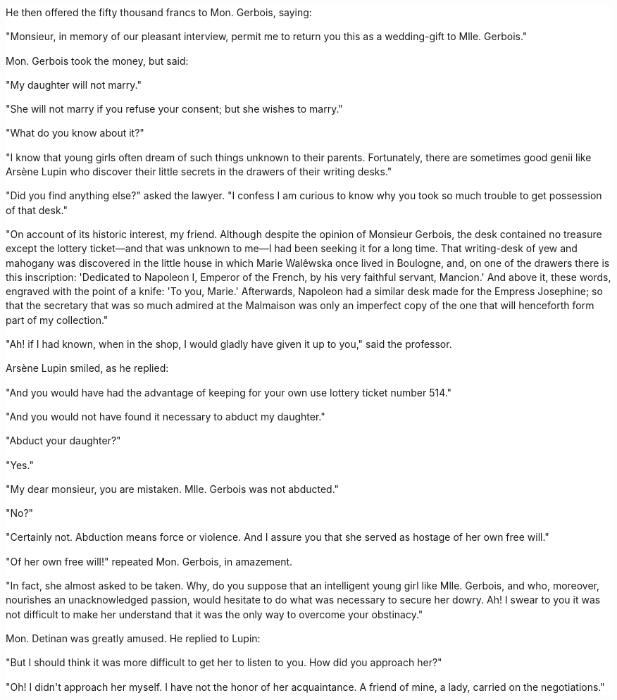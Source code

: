 He then offered the fifty thousand francs to Mon. Gerbois, saying:

"Monsieur, in memory of our pleasant interview, permit me to return you this as a wedding-gift to Mlle. Gerbois."

Mon. Gerbois took the money, but said:

"My daughter will not marry."

"She will not marry if you refuse your consent; but she wishes to marry."

"What do you know about it?"

"I know that young girls often dream of such things unknown to their parents. Fortunately, there are sometimes good genii like Arsène Lupin who discover their little secrets in the drawers of their writing desks."

"Did you find anything else?" asked the lawyer. "I confess I am curious to know why you took so much trouble to get possession of that desk."

"On account of its historic interest, my friend. Although despite the opinion of Monsieur Gerbois, the desk contained no treasure except the lottery ticket﻿—and that was unknown to me﻿—I had been seeking it for a long time. That writing-desk of yew and mahogany was discovered in the little house in which Marie Walêwska once lived in Boulogne, and, on one of the drawers there is this inscription: 'Dedicated to Napoleon I, Emperor of the French, by his very faithful servant, Mancion.' And above it, these words, engraved with the point of a knife: 'To you, Marie.' Afterwards, Napoleon had a similar desk made for the Empress Josephine; so that the secretary that was so much admired at the Malmaison was only an imperfect copy of the one that will henceforth form part of my collection."

"Ah! if I had known, when in the shop, I would gladly have given it up to you," said the professor.

Arsène Lupin smiled, as he replied:

"And you would have had the advantage of keeping for your own use lottery ticket number 514."

"And you would not have found it necessary to abduct my daughter."

"Abduct your daughter?"

"Yes."

"My dear monsieur, you are mistaken. Mlle. Gerbois was not abducted."

"No?"

"Certainly not. Abduction means force or violence. And I assure you that she served as hostage of her own free will."

"Of her own free will!" repeated Mon. Gerbois, in amazement.

"In fact, she almost asked to be taken. Why, do you suppose that an intelligent young girl like Mlle. Gerbois, and who, moreover, nourishes an unacknowledged passion, would hesitate to do what was necessary to secure her dowry. Ah! I swear to you it was not difficult to make her understand that it was the only way to overcome your obstinacy."

Mon. Detinan was greatly amused. He replied to Lupin:

"But I should think it was more difficult to get her to listen to you. How did you approach her?"

"Oh! I didn't approach her myself. I have not the honor of her acquaintance. A friend of mine, a lady, carried on the negotiations."

